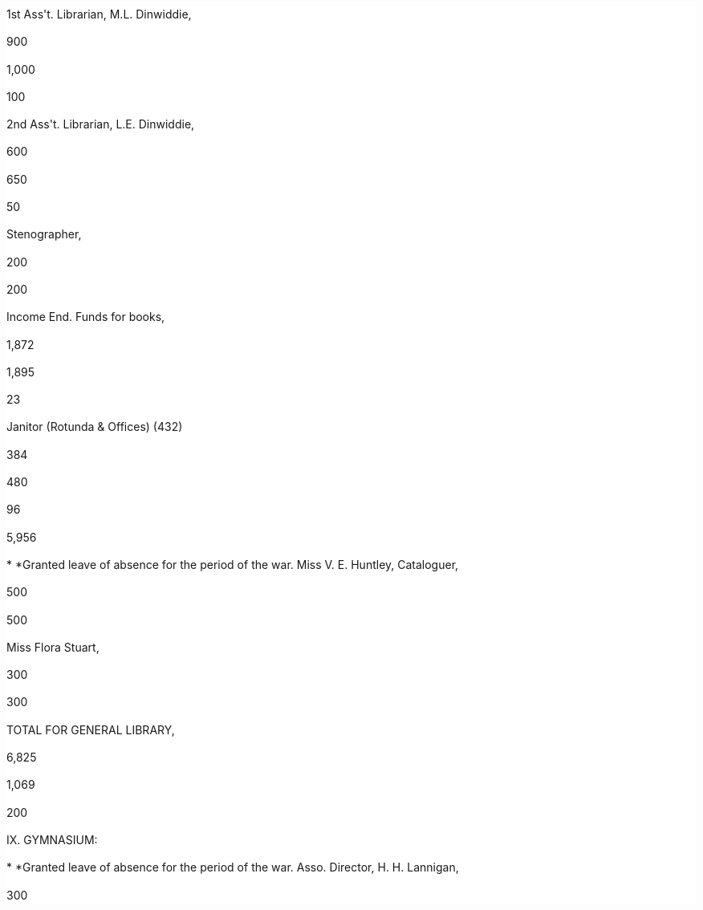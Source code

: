 1st Ass't. Librarian, M.L. Dinwiddie,

900

1,000

100

2nd Ass't. Librarian, L.E. Dinwiddie,

600

650

50

Stenographer,

200

200

Income End. Funds for books,

1,872

1,895

23

Janitor (Rotunda & Offices) (432)

384

480

96

5,956

\* \*Granted leave of absence for the period of the war. Miss V. E. Huntley, Cataloguer,

500

500

Miss Flora Stuart,

300

300

TOTAL FOR GENERAL LIBRARY,

6,825

1,069

200

IX. GYMNASIUM:

\* \*Granted leave of absence for the period of the war. Asso. Director, H. H. Lannigan,

300
